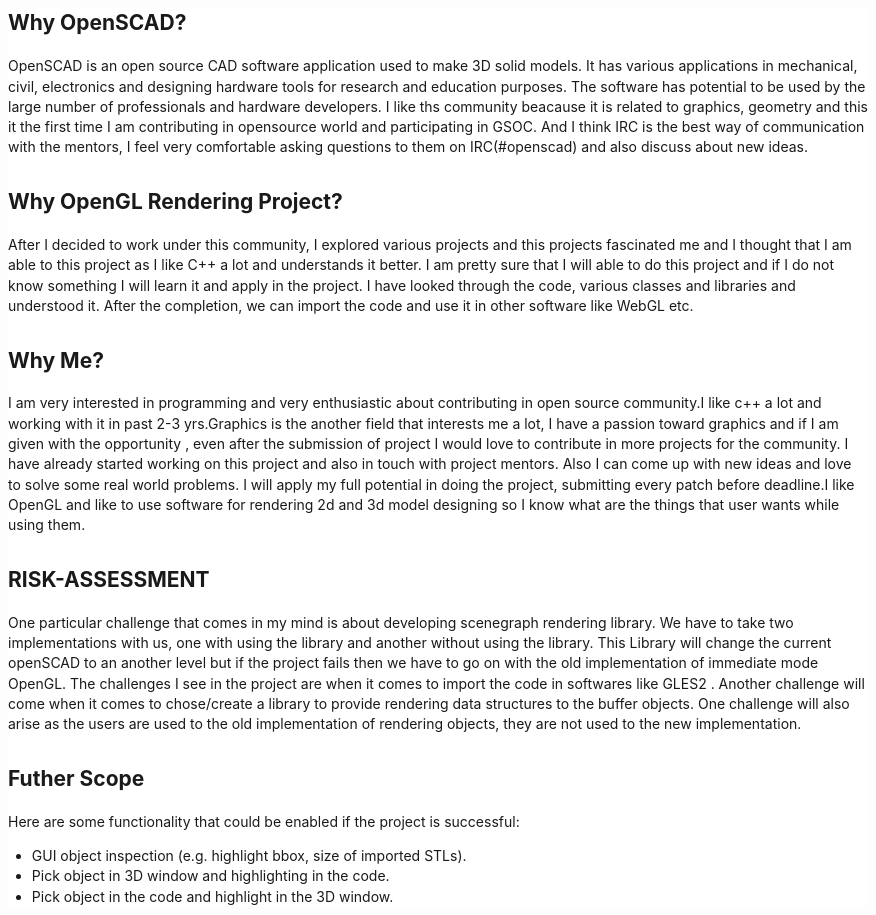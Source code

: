 ## Why OpenSCAD?

OpenSCAD is an open source CAD software application used to make 3D
solid models. It has various applications in mechanical, civil,
electronics and designing hardware tools for research and education
purposes. The software has potential to be used by the large number of
professionals and hardware developers. I like ths community beacause it
is related to graphics, geometry and this it the first time I am
contributing in opensource world and participating in GSOC. And I think
IRC is the best way of communication with the mentors, I feel very
comfortable asking questions to them on IRC(\#openscad) and also discuss
about new ideas.

## Why OpenGL Rendering Project?

After I decided to work under this community, I explored various
projects and this projects fascinated me and I thought that I am able to
this project as I like C++ a lot and understands it better. I am pretty
sure that I will able to do this project and if I do not know something
I will learn it and apply in the project. I have looked through the
code, various classes and libraries and understood it. After the
completion, we can import the code and use it in other software like
WebGL etc.

## Why Me?

I am very interested in programming and very enthusiastic about
contributing in open source community.I like c++ a lot and working with
it in past 2-3 yrs.Graphics is the another field that interests me a
lot, I have a passion toward graphics and if I am given with the
opportunity , even after the submission of project I would love to
contribute in more projects for the community. I have already started
working on this project and also in touch with project mentors. Also I
can come up with new ideas and love to solve some real world problems. I
will apply my full potential in doing the project, submitting every
patch before deadline.I like OpenGL and like to use software for
rendering 2d and 3d model designing so I know what are the things that
user wants while using them.

## RISK-ASSESSMENT

One particular challenge that comes in my mind is about developing
scenegraph rendering library. We have to take two implementations with
us, one with using the library and another without using the library.
This Library will change the current openSCAD to an another level but if
the project fails then we have to go on with the old implementation of
immediate mode OpenGL. The challenges I see in the project are when it
comes to import the code in softwares like GLES2 . Another challenge
will come when it comes to chose/create a library to provide rendering
data structures to the buffer objects. One challenge will also arise as
the users are used to the old implementation of rendering objects, they
are not used to the new implementation.

## Futher Scope

Here are some functionality that could be enabled if the project is
successful:

-   GUI object inspection (e.g. highlight bbox, size of imported STLs).
-   Pick object in 3D window and highlighting in the code.
-   Pick object in the code and highlight in the 3D window.